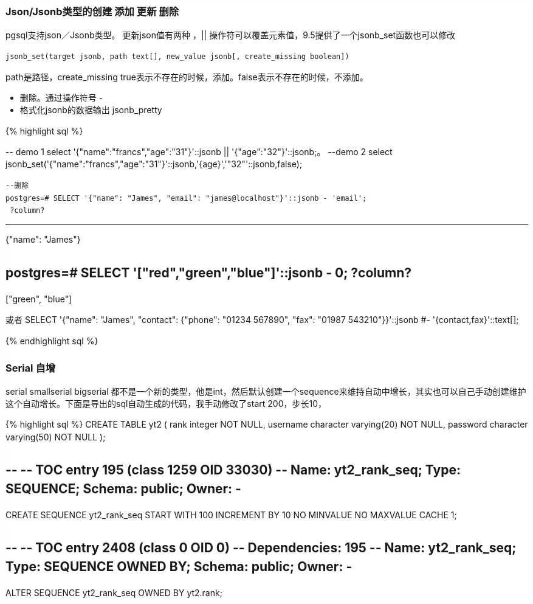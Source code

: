 ### Json/Jsonb类型的创建 添加 更新 删除

pgsql支持json／Jsonb类型。 更新json值有两种 ，|| 操作符可以覆盖元素值，9.5提供了一个jsonb_set函数也可以修改

```
jsonb_set(target jsonb, path text[], new_value jsonb[, create_missing boolean])
```
path是路径，create_missing true表示不存在的时候，添加。false表示不存在的时候，不添加。

+ 删除。通过操作符号 -
+ 格式化jsonb的数据输出 jsonb_pretty

{% highlight sql %}

-- demo 1 
select '{"name":"francs","age":"31"}'::jsonb || '{"age":"32"}'::jsonb;。
--demo 2 
	select jsonb_set('{"name":"francs","age":"31"}'::jsonb,'{age}','"32"'::jsonb,false);
	
	
	
	--删除 
	postgres=# SELECT '{"name": "James", "email": "james@localhost"}'::jsonb - 'email';
     ?column?      
-------------------
 {"name": "James"}
 
postgres=# SELECT '["red","green","blue"]'::jsonb - 0;
     ?column?      
-------------------
 ["green", "blue"] 
 
或者 
SELECT '{"name": "James", "contact": {"phone": "01234 567890", "fax": "01987 543210"}}'::jsonb #- '{contact,fax}'::text[];

	
{% endhighlight sql %}

### Serial 自增

serial smallserial bigserial 都不是一个新的类型，他是int，然后默认创建一个sequence来维持自动中增长，其实也可以自己手动创建维护这个自动增长。下面是导出的sql自动生成的代码，我手动修改了start 200，步长10，

{% highlight sql %}
CREATE TABLE yt2 (
    rank integer NOT NULL,
    username character varying(20) NOT NULL,
    password character varying(50) NOT NULL
);


--
-- TOC entry 195 (class 1259 OID 33030)
-- Name: yt2_rank_seq; Type: SEQUENCE; Schema: public; Owner: -
--

CREATE SEQUENCE yt2_rank_seq
    START WITH 100
    INCREMENT BY 10
    NO MINVALUE
    NO MAXVALUE
    CACHE 1;


--
-- TOC entry 2408 (class 0 OID 0)
-- Dependencies: 195
-- Name: yt2_rank_seq; Type: SEQUENCE OWNED BY; Schema: public; Owner: -
--

ALTER SEQUENCE yt2_rank_seq OWNED BY yt2.rank;